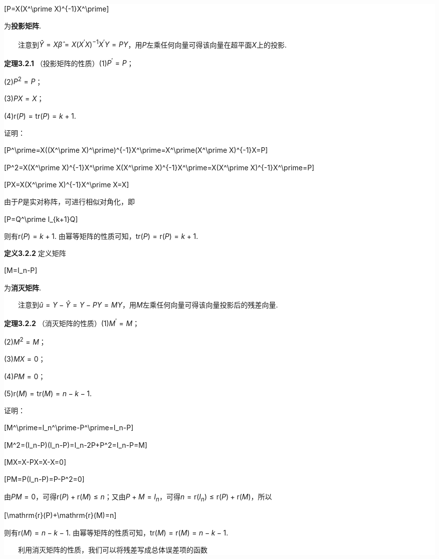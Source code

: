 \[P=X(X^\prime X)^{-1}X^\prime\]

为**投影矩阵**.

&emsp;&emsp;注意到$\hat{Y}=X\hat{\beta}=X(X^\prime X)^{-1}X^\prime Y=PY$，用$P$左乘任何向量可得该向量在超平面$X$上的投影.

**定理3.2.1** （投影矩阵的性质）(1)$P^\prime=P$；
	
(2)$P^2=P$；
	
(3)$PX=X$；
	
(4)$\mathrm{r}(P)=\mathrm{tr}(P)=k+1$.

证明：

\[P^\prime=X((X^\prime X)^\prime)^{-1}X^\prime=X^\prime(X^\prime X)^{-1}X=P\]

\[P^2=X(X^\prime X)^{-1}X^\prime X(X^\prime X)^{-1}X^\prime=X(X^\prime X)^{-1}X^\prime=P\]

\[PX=X(X^\prime X)^{-1}X^\prime X=X\]
	
由于$P$是实对称阵，可进行相似对角化，即

\[P=Q^\prime I_{k+1}Q\]

则有$\mathrm{r}(P)=k+1$. 由幂等矩阵的性质可知，$\mathrm{tr}(P)=\mathrm{r}(P)=k+1$.

**定义3.2.2** 定义矩阵

\[M=I_n-P\]

为**消灭矩阵**.

&emsp;&emsp;注意到$\hat{u}=Y-\hat{Y}=Y-PY=MY$，用$M$左乘任何向量可得该向量投影后的残差向量.

**定理3.2.2** （消灭矩阵的性质）(1)$M^\prime=M$；
	
(2)$M^2=M$；
	
(3)$MX=0$；
	
(4)$PM=0$；
	
(5)$\mathrm{r}(M)=\mathrm{tr}(M)=n-k-1$.

证明：

\[M^\prime=I_n^\prime-P^\prime=I_n-P\]

\[M^2=(I_n-P)(I_n-P)=I_n-2P+P^2=I_n-P=M\]

\[MX=X-PX=X-X=0\]

\[PM=P(I_n-P)=P-P^2=0\]

由$PM=0$，可得$\mathrm{r}(P)+\mathrm{r}(M)\leq n$；又由$P+M=I_n$，可得$n=\mathrm{r}(I_n)\leq \mathrm{r}(P)+\mathrm{r}(M)$，所以

\[\mathrm{r}(P)+\mathrm{r}(M)=n\]

则有$\mathrm{r}(M)=n-k-1$. 由幂等矩阵的性质可知，$\mathrm{tr}(M)=\mathrm{r}(M)=n-k-1$.

&emsp;&emsp;利用消灭矩阵的性质，我们可以将残差写成总体误差项的函数
